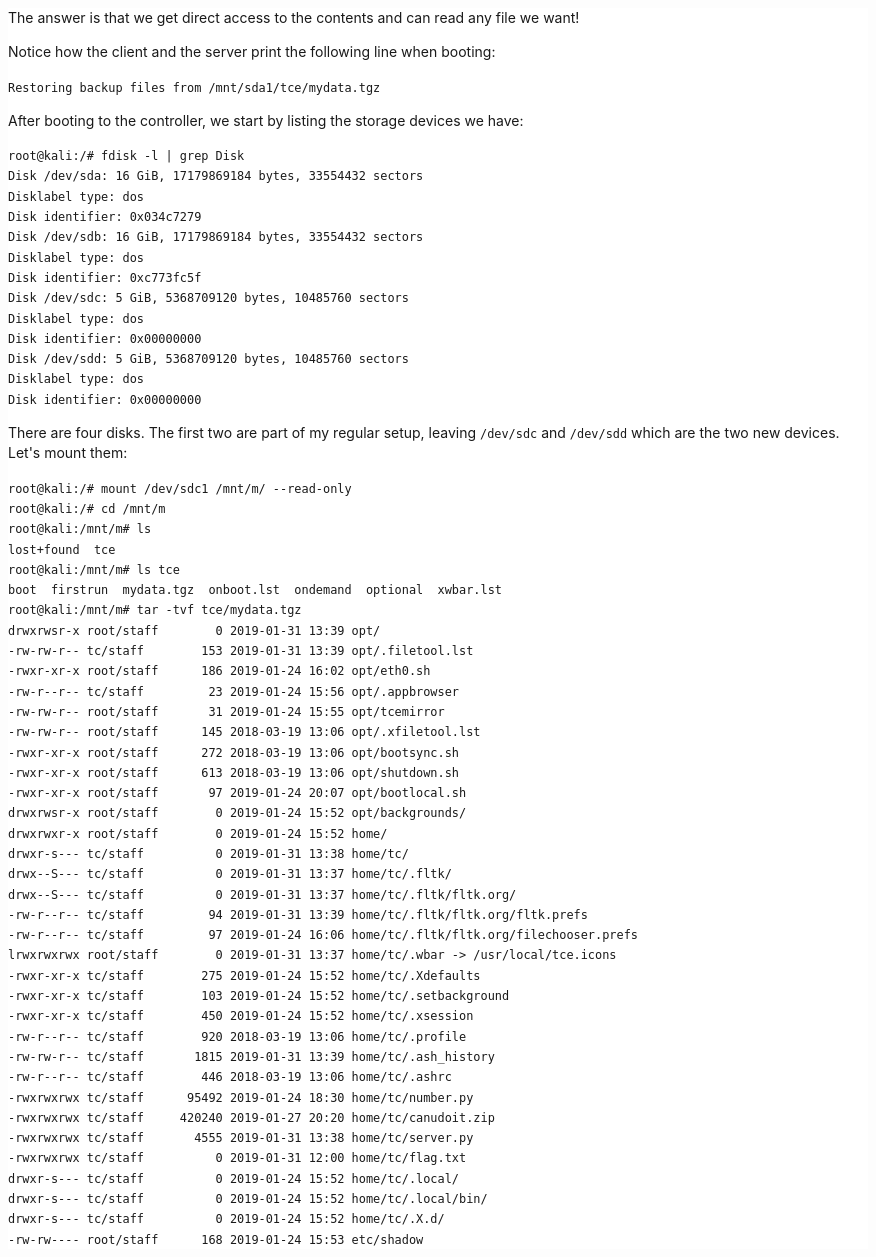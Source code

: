 The answer is that we get direct access to the contents and can read any file we want!

Notice how the client and the server print the following line when booting:

```
Restoring backup files from /mnt/sda1/tce/mydata.tgz
```

After booting to the controller, we start by listing the storage devices we have:
```console
root@kali:/# fdisk -l | grep Disk
Disk /dev/sda: 16 GiB, 17179869184 bytes, 33554432 sectors
Disklabel type: dos
Disk identifier: 0x034c7279
Disk /dev/sdb: 16 GiB, 17179869184 bytes, 33554432 sectors
Disklabel type: dos
Disk identifier: 0xc773fc5f
Disk /dev/sdc: 5 GiB, 5368709120 bytes, 10485760 sectors
Disklabel type: dos
Disk identifier: 0x00000000
Disk /dev/sdd: 5 GiB, 5368709120 bytes, 10485760 sectors
Disklabel type: dos
Disk identifier: 0x00000000
```

There are four disks. The first two are part of my regular setup, leaving `/dev/sdc` and `/dev/sdd` which are the two new devices. Let's mount them:

```console
root@kali:/# mount /dev/sdc1 /mnt/m/ --read-only
root@kali:/# cd /mnt/m
root@kali:/mnt/m# ls
lost+found  tce
root@kali:/mnt/m# ls tce
boot  firstrun  mydata.tgz  onboot.lst  ondemand  optional  xwbar.lst
root@kali:/mnt/m# tar -tvf tce/mydata.tgz
drwxrwsr-x root/staff        0 2019-01-31 13:39 opt/
-rw-rw-r-- tc/staff        153 2019-01-31 13:39 opt/.filetool.lst
-rwxr-xr-x root/staff      186 2019-01-24 16:02 opt/eth0.sh
-rw-r--r-- tc/staff         23 2019-01-24 15:56 opt/.appbrowser
-rw-rw-r-- root/staff       31 2019-01-24 15:55 opt/tcemirror
-rw-rw-r-- root/staff      145 2018-03-19 13:06 opt/.xfiletool.lst
-rwxr-xr-x root/staff      272 2018-03-19 13:06 opt/bootsync.sh
-rwxr-xr-x root/staff      613 2018-03-19 13:06 opt/shutdown.sh
-rwxr-xr-x root/staff       97 2019-01-24 20:07 opt/bootlocal.sh
drwxrwsr-x root/staff        0 2019-01-24 15:52 opt/backgrounds/
drwxrwxr-x root/staff        0 2019-01-24 15:52 home/
drwxr-s--- tc/staff          0 2019-01-31 13:38 home/tc/
drwx--S--- tc/staff          0 2019-01-31 13:37 home/tc/.fltk/
drwx--S--- tc/staff          0 2019-01-31 13:37 home/tc/.fltk/fltk.org/
-rw-r--r-- tc/staff         94 2019-01-31 13:39 home/tc/.fltk/fltk.org/fltk.prefs
-rw-r--r-- tc/staff         97 2019-01-24 16:06 home/tc/.fltk/fltk.org/filechooser.prefs
lrwxrwxrwx root/staff        0 2019-01-31 13:37 home/tc/.wbar -> /usr/local/tce.icons
-rwxr-xr-x tc/staff        275 2019-01-24 15:52 home/tc/.Xdefaults
-rwxr-xr-x tc/staff        103 2019-01-24 15:52 home/tc/.setbackground
-rwxr-xr-x tc/staff        450 2019-01-24 15:52 home/tc/.xsession
-rw-r--r-- tc/staff        920 2018-03-19 13:06 home/tc/.profile
-rw-rw-r-- tc/staff       1815 2019-01-31 13:39 home/tc/.ash_history
-rw-r--r-- tc/staff        446 2018-03-19 13:06 home/tc/.ashrc
-rwxrwxrwx tc/staff      95492 2019-01-24 18:30 home/tc/number.py
-rwxrwxrwx tc/staff     420240 2019-01-27 20:20 home/tc/canudoit.zip
-rwxrwxrwx tc/staff       4555 2019-01-31 13:38 home/tc/server.py
-rwxrwxrwx tc/staff          0 2019-01-31 12:00 home/tc/flag.txt
drwxr-s--- tc/staff          0 2019-01-24 15:52 home/tc/.local/
drwxr-s--- tc/staff          0 2019-01-24 15:52 home/tc/.local/bin/
drwxr-s--- tc/staff          0 2019-01-24 15:52 home/tc/.X.d/
-rw-rw---- root/staff      168 2019-01-24 15:53 etc/shadow
```